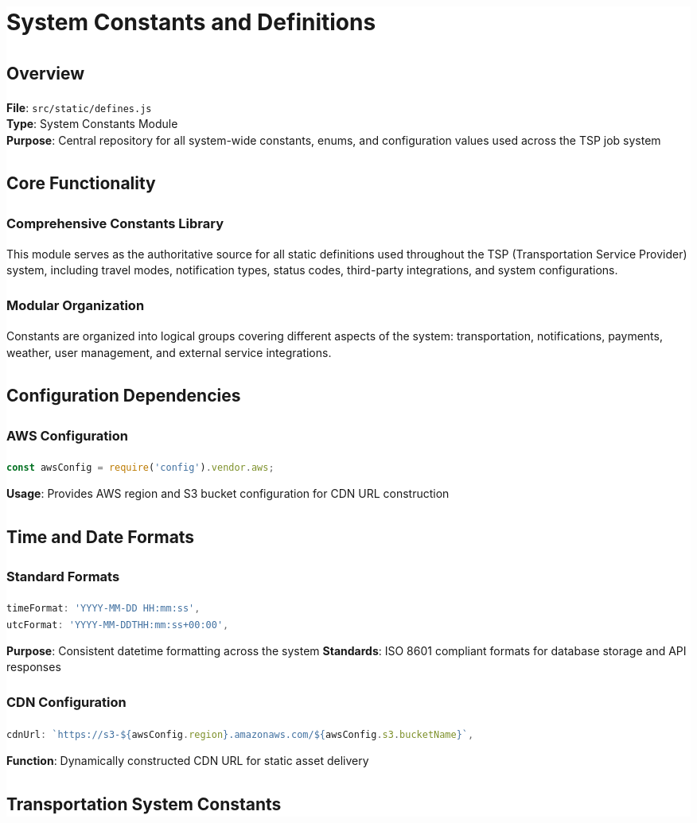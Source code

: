 # System Constants and Definitions

## Overview
**File**: `src/static/defines.js`  
**Type**: System Constants Module  
**Purpose**: Central repository for all system-wide constants, enums, and configuration values used across the TSP job system

## Core Functionality

### Comprehensive Constants Library
This module serves as the authoritative source for all static definitions used throughout the TSP (Transportation Service Provider) system, including travel modes, notification types, status codes, third-party integrations, and system configurations.

### Modular Organization
Constants are organized into logical groups covering different aspects of the system: transportation, notifications, payments, weather, user management, and external service integrations.

## Configuration Dependencies

### AWS Configuration
```javascript
const awsConfig = require('config').vendor.aws;
```

**Usage**: Provides AWS region and S3 bucket configuration for CDN URL construction

## Time and Date Formats

### Standard Formats
```javascript
timeFormat: 'YYYY-MM-DD HH:mm:ss',
utcFormat: 'YYYY-MM-DDTHH:mm:ss+00:00',
```

**Purpose**: Consistent datetime formatting across the system
**Standards**: ISO 8601 compliant formats for database storage and API responses

### CDN Configuration
```javascript
cdnUrl: `https://s3-${awsConfig.region}.amazonaws.com/${awsConfig.s3.bucketName}`,
```

**Function**: Dynamically constructed CDN URL for static asset delivery

## Transportation System Constants
